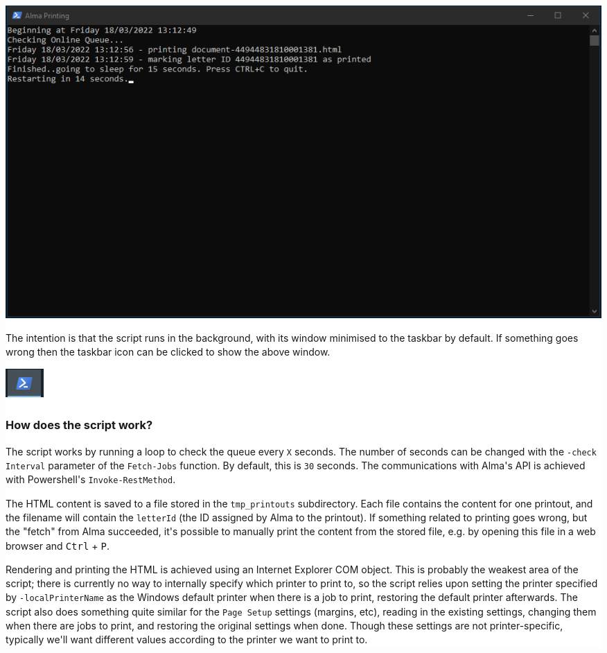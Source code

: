 ![An image of the script in operation](./images/alma_printing_screenshot.png?raw=true)

The intention is that the script runs in the background, with its window minimised to the taskbar by default. If something goes wrong then the taskbar icon can be clicked to show the above window.

![An image of the taskbar icon](./images/alma_printing_taskbar_screenshot.png?raw=true)

### How does the script work?

The script works by running a loop to check the queue every `X` seconds. The number of seconds can be changed with the `-checkInterval` parameter of the `Fetch-Jobs` function. By default, this is `30` seconds. The communications with Alma's API is achieved with Powershell's `Invoke-RestMethod`.

The HTML content is saved to a file stored in the `tmp_printouts` subdirectory. Each file contains the content for one printout, and the filename will contain the `letterId` (the ID assigned by Alma to the printout). If something related to printing goes wrong, but the "fetch" from Alma succeeded, it's possible to manually print the content from the stored file, e.g. by opening this file in a web browser and <kbd>Ctrl</kbd> + <kbd>P</kbd>.

Rendering and printing the HTML is achieved using an Internet Explorer COM object. This is probably the weakest area of the script; there is currently no way to internally specify which printer to print to, so the script relies upon setting the printer specified by `-localPrinterName` as the Windows default printer when there is a job to print, restoring the default printer afterwards. The script also does something quite similar for the `Page Setup` settings (margins, etc), reading in the existing settings, changing them when there are jobs to print, and restoring the original settings when done. Though these settings are not printer-specific, typically we'll want different values according to the printer we want to print to.
